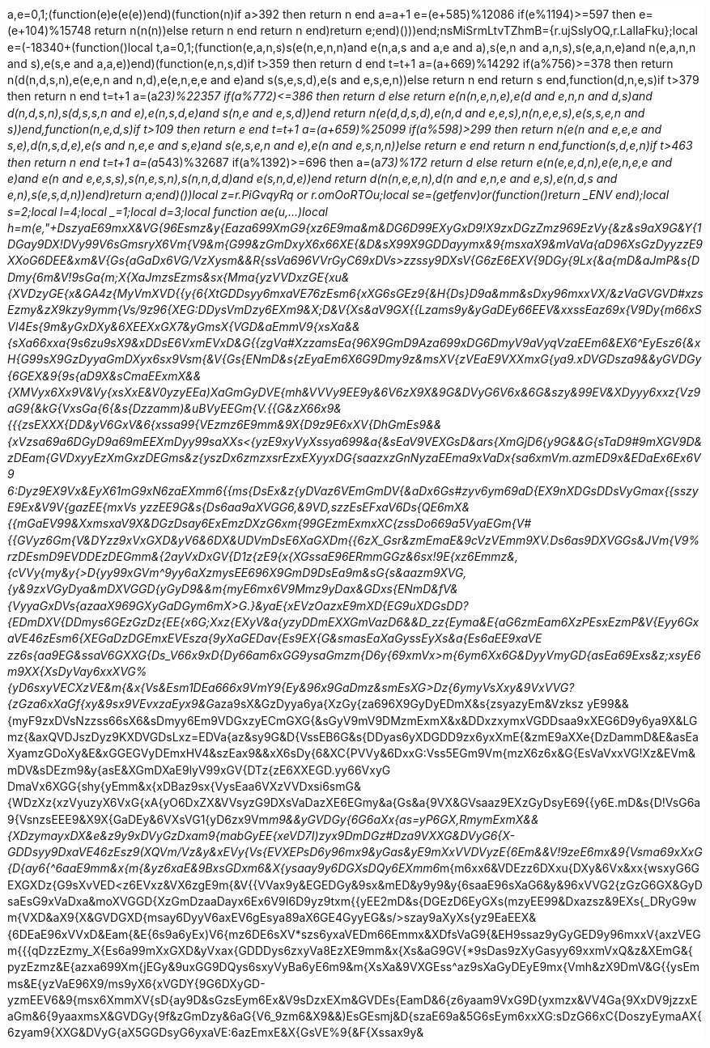 a,e=0,1;(function(e)e(e(e))end)(function(n)if a>392 then return n end a=a+1 e=(e+585)%12086 if(e%1194)>=597 then e=(e+104)%15748 return n(n(n))else return n end return n end)return e;end)()))end;nsMiSrmLtvTZhmB={r.ujSslyOQ,r.LalIaFku};local e=(-18340+(function()local t,a=0,1;(function(e,a,n,s)s(e(n,e,n,n)and e(n,a,s and a,e and a),s(e,n and a,n,s),s(e,a,n,e)and n(e,a,n,n and s),e(s,e and a,a,e))end)(function(e,n,s,d)if t>359 then return d end t=t+1 a=(a+669)%14292 if(a%756)>=378 then return n(d(n,d,s,n),e(e,e,n and n,d),e(e,n,e,e and e)and s(s,e,s,d),e(s and e,s,e,n))else return n end return s end,function(d,n,e,s)if t>379 then return n end t=t+1 a=(a*23)%22357 if(a%772)<=386 then return d else return e(n(n,e,n,e),e(d and e,n,n and d,s)and d(n,d,s,n),s(d,s,s,n and e),e(n,s,d,e)and s(n,e and e,s,d))end return n(e(d,d,s,d),e(n,d and e,e,s),n(n,e,e,s),e(s,s,e,n and s))end,function(n,e,d,s)if t>109 then return e end t=t+1 a=(a+659)%25099 if(a%598)>299 then return n(e(n and e,e,e and s,e),d(n,s,d,e),e(s and n,e,e and s,e)and s(e,s,e,n and e),e(n and e,s,n,n))else return e end return n end,function(s,d,e,n)if t>463 then return n end t=t+1 a=(a*543)%32687 if(a%1392)>=696 then a=(a*73)%172 return d else return e(n(e,e,d,n),e(e,n,e,e and e)and e(n and e,e,s,s),s(n,e,s,n),s(n,n,d,d)and e(s,n,d,e))end return d(n(n,e,e,n),d(n and e,n,e and e,s),e(n,d,s and e,n),s(e,s,d,n))end)return a;end)())local z=r.PiGvqyRq or r.omOoRTOu;local se=(getfenv)or(function()return _ENV end);local s=2;local l=4;local _=1;local d=3;local function ae(u,...)local h=m(e,"+DszyaE69mxX&VG{96Esmz&y{Eaza699XmG9{xz6E9ma&m&DG6D99EXyGxD9!X9zxDGzZmz969EzVy{&z&s9aX9G&Y{1DGay9DX!DVy99V6sGmsryX6Vm{V9&m{G99&zGmDxyX6x66XE{&D&sX99X9GDDayymx&9{msxaX9&mVaVa{aD96XsGzDyyzzE9XXoG6DEE&xm&V{Gs{aGaDx6VG/VzXysm&&R{ssVa696VVrGyC69xDVs>zzssy9DXsV{G6zE6EXV{9DGy{9Lx{&a{mD&aJmP&s{DDmy{6m&V!9sGa{m;X{XaJmzsEzms&sx{Mma{yzVVDxzGE{xu&{XVDzyGE{x&GA4z{MyVmXVD{{y{6{XtGDDsyy6mxaVE76zEsm6{xXG6sGEz9{&H{Ds}D9a&mm&sDxy96mxxVX/&zVaGVGVD#xzsEzmy&zX9kzy9ymm{Vs/9z96{XEG:DDysVmDzy6EXm9&X;D&V{Xs&aV9GX{{Lzams9y&yGaDEy66EEV&xxssEaz69x{V9Dy{m66xSVI4Es{9m&yGxDXy&6XEEXxGX7&yGmsX{VGD&aEmmV9{xsXa&&{sXa66xxa{9s6zu9sX9&xDDsE6VxmEVxD&G{{zgVa#XzzamsEa{96X9GmD9Aza699xDG6DmyV9aVyqVzaEEm6&EX6^EyEsz6{&xH{G99sX9GzDyyaGmDXyx6sx9Vsm{&V{Gs{ENmD&s{zEyaEm6X6G9Dmy9z&msXV{zVEaE9VXXmxG{ya9.xDVGDsza9&&yGVDGy{6GEX&9{9s{aD9X&sCmaEExmX&&{XMVyx6Xx9V&Vy{xsXxE&V0yzyEEa)XaGmGyDVE{mh&VVVy9EE9y&6V6zX9X&9G&DVyG6V6x&6G&szy&99EV&XDyyy6xxz{Vz9aG9{&kG{VxsGa{6{&s{Dzzamm)&uBVyEEGm{V.{{G&zX66x9&{{{zsEXXX{DD&yV6GxV&6{xssa99{VEzmz6E9mm&9X{D9z9E6xXV{DhGmEs9&&{xVzsa69a6DGyD9a69mEEXmDyy99saXXs<{yzE9xyVyXssya699&a{&sEaV9VEXGsD&ars{XmGjD6{y9G&&G{sTaD9#9mXGV9D&zDEam{GVDxyyEzXmGxzDEGms&z{yszDx6zmzxsrEzxEXyyxDG{saazxzGnNyzaEEma9xVaDx{sa6xmVm.azmED9x&EDaEx6Ex6V9 6:Dyz9EX9Vx&EyX61mG9xN6zaEXmm6{{ms{DsEx&z{yDVaz6VEmGmDV{&aDx6Gs#zyv6ym69aD{EX9nXDGsDDsVyGmax{{sszyE9Ex&V9V{gazEE{mxVs yzzEE9G&s{Ds6aa9aXVGG6,&9VD,szzEsEFxaV6Ds{QE6mX&{{mGaEV99&XxmsxaV9X&DGzDsay6ExEmzDXzG6xm{99GEzmExmxXC{zssDo669a5VyaEGm{V#{{GVyz6Gm{V&DYzz9xVxGXD&yV6&6DX&UDVmDsE6XaGXDm{{6zX_Gsr&zmEmaE&9cVzVEmm9XV.Ds6as9DXVGGs&JVm{V9%rzDEsmD9EVDDEzDEGmm&{2ayVxDxGV{D1z{zE9{x{XGssaE96ERmmGGz&6sx!9E{xz6Emmz&,{cVVy{my&y{>D{yy99xGVm^9yy6aXzmysEE696X9GmD9DsEa9m&sG{s&aazm9XVG,{y&9zxVGyDya&mDXVGGD{yGyD9&&m{myE6mx6V9Mmz9yDax&GDxs{ENmD&fV&{VyyaGxDVs{azaaX969GXyGaDGym6mX>G.}&yaE{xEVzOazxE9mXD{EG9uXDGsDD?{EDmDXV{DDmys6GEzGzDz{EE{x6G;Xxz{EXyV&a{yzyDDmEXXGmVazD6&&D_zz{Eyma&E{aG6zmEam6XzPEsxEzmP&V{Eyy6GxaVE46zEsm6{XEGaDzDGEmxEVEsza{9yXaGEDav{Es9EX{G&smasEaXaGyssEyXs&a{Es6aEE9xaVE
zz6s{aa9EG&ssaV6GXXG{Ds_V66x9xD{Dy66am6xGG9ysaGmzm{D6y{69xmVx>m{6ym6Xx6G&DyyVmyGD{asEa69Exs&z;xsyE6m9XX{XsDyVay6xxXVG%{yD6sxyVECXzVE&m{&x{Vs&Esm1DEa666x9VmY9{Ey&96x9GaDmz&smEsXG>Dz{6ymyVsXxy&9VxVVG?{zGza6xXaGf{xy&9sx9VEvxzaEyx9&G*aza9sX&GzDyya6ya{XzGy{za696X9GyDyEDmX&s{zsyazyEm&Vzksz yE99&&{myF9zxDVsNzzss66sX6&sDmyy6Em9VDGxzyECmGXG{&sGyV9mV9DMzmExmX&x&DDxzxymxVGDDsaa9xXEG6D9y6ya9X&LGmz{&axQVDJszDyz9KXDVGDsLxz=EDVa{az&sy9G&D{VssEB6G&s{DDyas6yXDGDD9zx6yxXmE{&zmE9aXXe{DzDammD&E&asEaXyamzGDoXy&E&xGGEGVyDEmxHV4&szEax9&&xX6sDy{6&XC{PVVy&6DxxG:Vss5EGm9Vm{mzX6z6x&G{EsVaVxxVG!Xz&EVm&mDV&sDEzm9&y{asE&XGmDXaE9lyV99xGV{DTz{zE6XXEGD.yy66VxyG DmaVx6XGG{shy{yEmm&x{xDBaz9sx{VysEaa6VXzVVDxsi6smG&{WDzXz{xzVyuzyX6VxG{xA{yO6DxZX&VVsyzG9DXsVaDazXE6EGmy&a{Gs&a{9VX&GVsaaz9EXzGyDsyE69{{y6E.mD&s{D!VsG6a9{VsnzsEEE9&X9X{GaDEy&6VXsVG1{yD6zx9Vm*m9&&yGVDGy{6G6aXx{as=yP6GX,RmymExmX&&{XDzymayxDX&e&z9y9xDVyGzDxam9{mabGyEE{xeVD7I)zyx9DmDGz#Dza9VXXG&DVyG6{X-GDDsyy9DxaVE46zEsz9(XQVm/Vz&y&xEVy{Vs{EVXEPsD6y96mx9&yGas&yE9mXxVVDVyzE{6Em&&V!9zeE6mx&9{Vsma69xXxG{D{ay6{^6aaE9mm&x{m{&yz6xaE&9BxsGDxm6&X{ysaay9y6DGXsDQy6EXmm6*m{m6xx6&VDEzz6DXxu{DXy&6Vx&xx{wsxyG6GEXGXDz{G9sXvVED<z6EVxz&VX6zgE9m{&V{{VVax9y&EGEDGy&9sx&mED&y9y9&y{6saaE96sXaG6&y&96xVVG2{zGzG6GX&GyDsaEsG9xVaDxa&moXVGGD{XzGmDzaaDayx6Ex6V9I6D9yz9txm{{yEE2mD&s{DGEzD6EyGXs(mzyEE99&Dxazsz&9EXs{_DRyG9wm{VXD&aX9{X&GVDGXD{msay6DyyV6axEV6gEsya89aX6GE4GyyEG&s/>szay9aXyXs{yz9EaEEX&{6DEaE96xVVxD&Eam{&E{6s9a6yEx)V6{mz6DE6sXV*szs6yxaVEDm66Emmx&XDfsVaG9{&EH9ssaz9yGyGED9y96mxxV{axzVEGm{{{qDzzEzmy_X{Es6a99mXxGXD&yVxax{GDDDys6zxyVa8EzXE9mm&x{Xs&aG9GV{*9sDas9zXyGasyy69xxmVxQ&z&XEmG&{ pyzEzmz&E{azxa699Xm{jEGy&9uxGG9DQys6sxyVyBa6yE6m9&m{XsXa&9VXGEss^az9sXaGyDEyE9mx{Vmh&zX9DmV&G{{ysEmms&E{yzVaE96X9/ms9yX6{xVGDY{9G6DXyGD-yzmEEV6&9{msx6XmmXV{sD{ay9D&sGzsEym6Ex&V9sDzxEXm&GVDEs{EamD&6{z6yaam9VxG9D{yxmzx&VV4Ga{9XxDV9jzzxEaGm&6{9yaaxmsX&GVDGy{9f&zGmDzy&6aG{V6_9zm6&X9&&)EsGEsmj&D{szaE69a&5G6sEym6xxXG:sDzG66xC{DoszyEymaAX{6zyam9{XXG&DVyG{aX5GGDsyG6yxaVE:6azEmxE&X{GsVE%9{&F{Xssax9y&